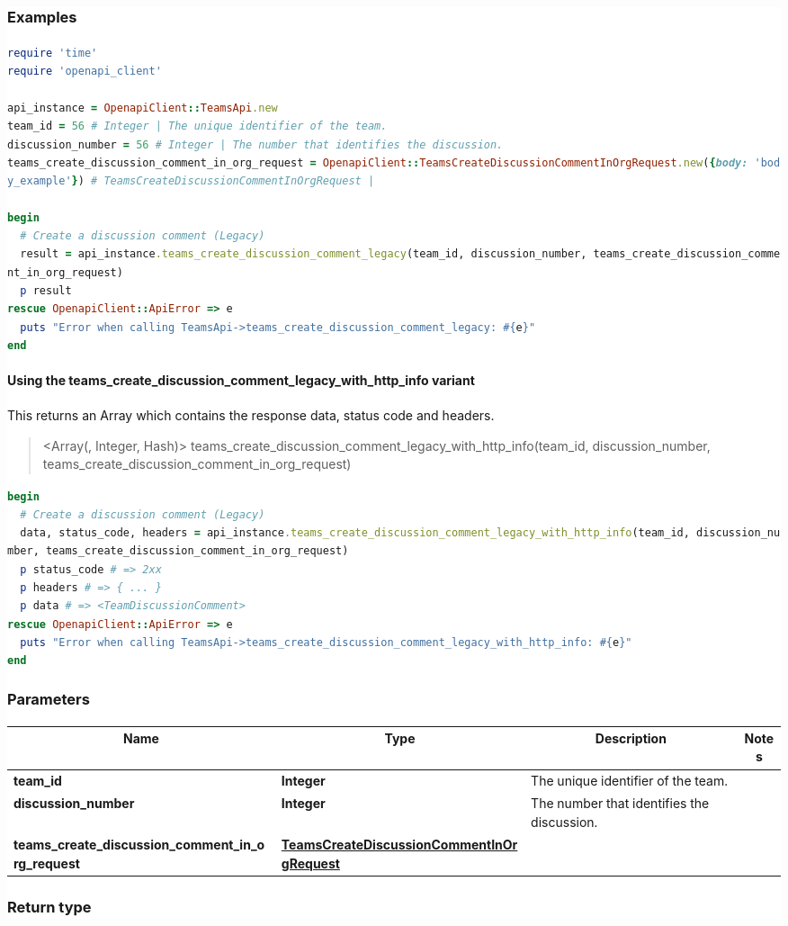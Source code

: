 ### Examples

```ruby
require 'time'
require 'openapi_client'

api_instance = OpenapiClient::TeamsApi.new
team_id = 56 # Integer | The unique identifier of the team.
discussion_number = 56 # Integer | The number that identifies the discussion.
teams_create_discussion_comment_in_org_request = OpenapiClient::TeamsCreateDiscussionCommentInOrgRequest.new({body: 'body_example'}) # TeamsCreateDiscussionCommentInOrgRequest | 

begin
  # Create a discussion comment (Legacy)
  result = api_instance.teams_create_discussion_comment_legacy(team_id, discussion_number, teams_create_discussion_comment_in_org_request)
  p result
rescue OpenapiClient::ApiError => e
  puts "Error when calling TeamsApi->teams_create_discussion_comment_legacy: #{e}"
end
```

#### Using the teams_create_discussion_comment_legacy_with_http_info variant

This returns an Array which contains the response data, status code and headers.

> <Array(<TeamDiscussionComment>, Integer, Hash)> teams_create_discussion_comment_legacy_with_http_info(team_id, discussion_number, teams_create_discussion_comment_in_org_request)

```ruby
begin
  # Create a discussion comment (Legacy)
  data, status_code, headers = api_instance.teams_create_discussion_comment_legacy_with_http_info(team_id, discussion_number, teams_create_discussion_comment_in_org_request)
  p status_code # => 2xx
  p headers # => { ... }
  p data # => <TeamDiscussionComment>
rescue OpenapiClient::ApiError => e
  puts "Error when calling TeamsApi->teams_create_discussion_comment_legacy_with_http_info: #{e}"
end
```

### Parameters

| Name | Type | Description | Notes |
| ---- | ---- | ----------- | ----- |
| **team_id** | **Integer** | The unique identifier of the team. |  |
| **discussion_number** | **Integer** | The number that identifies the discussion. |  |
| **teams_create_discussion_comment_in_org_request** | [**TeamsCreateDiscussionCommentInOrgRequest**](TeamsCreateDiscussionCommentInOrgRequest.md) |  |  |

### Return type
